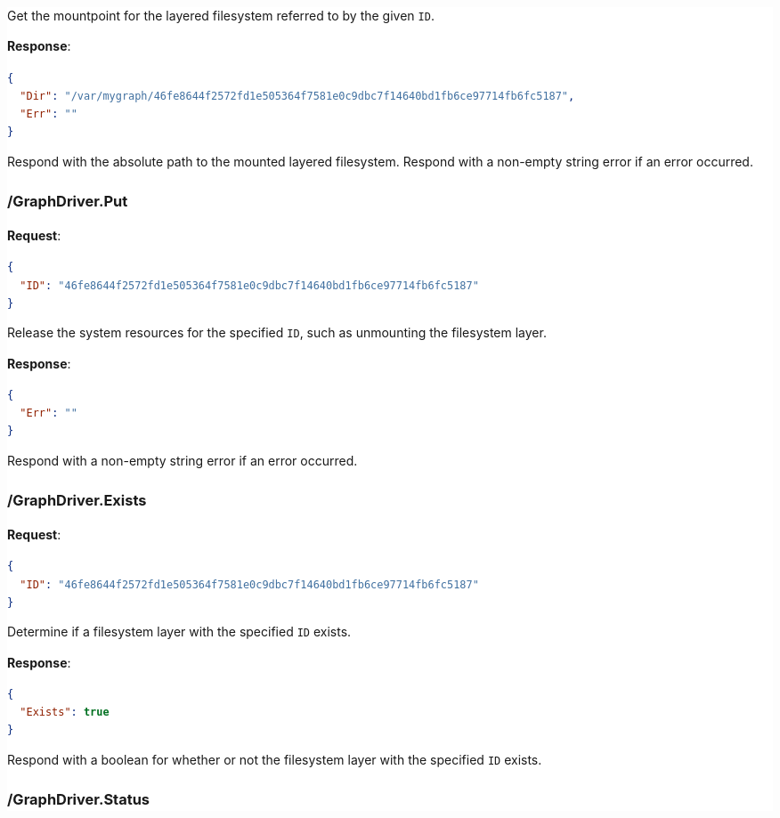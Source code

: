 Get the mountpoint for the layered filesystem referred to by the given `ID`.

**Response**:
```json
{
  "Dir": "/var/mygraph/46fe8644f2572fd1e505364f7581e0c9dbc7f14640bd1fb6ce97714fb6fc5187",
  "Err": ""
}
```

Respond with the absolute path to the mounted layered filesystem.
Respond with a non-empty string error if an error occurred.

### /GraphDriver.Put

**Request**:
```json
{
  "ID": "46fe8644f2572fd1e505364f7581e0c9dbc7f14640bd1fb6ce97714fb6fc5187"
}
```

Release the system resources for the specified `ID`, such as unmounting the
filesystem layer.

**Response**:
```json
{
  "Err": ""
}
```

Respond with a non-empty string error if an error occurred.

### /GraphDriver.Exists

**Request**:
```json
{
  "ID": "46fe8644f2572fd1e505364f7581e0c9dbc7f14640bd1fb6ce97714fb6fc5187"
}
```

Determine if a filesystem layer with the specified `ID` exists.

**Response**:
```json
{
  "Exists": true
}
```

Respond with a boolean for whether or not the filesystem layer with the specified
`ID` exists.

### /GraphDriver.Status
